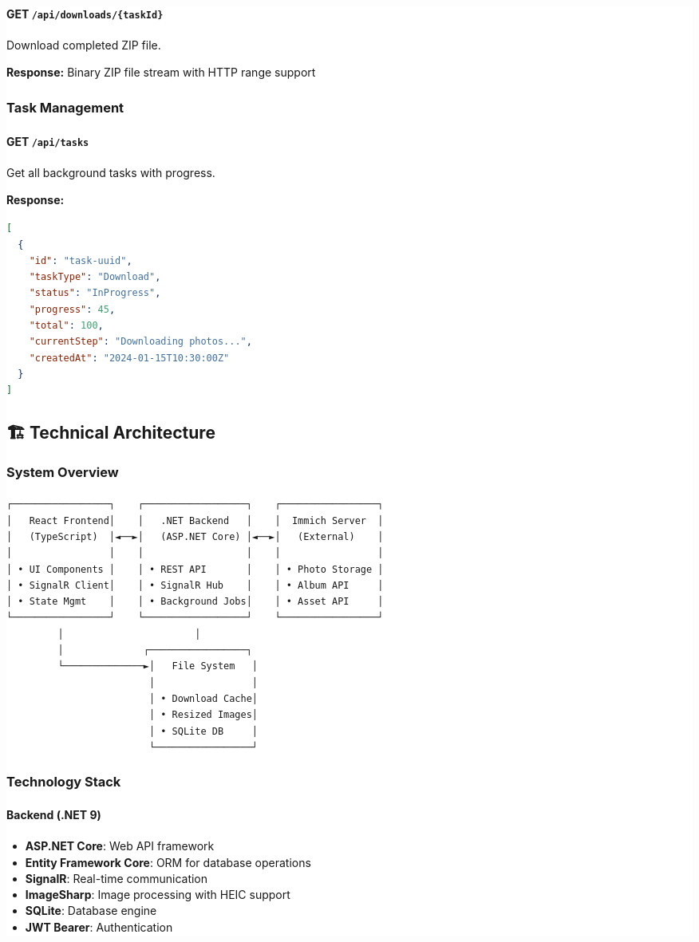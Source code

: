 #### GET `/api/downloads/{taskId}`
Download completed ZIP file.

**Response:** Binary ZIP file stream with HTTP range support

### Task Management

#### GET `/api/tasks`
Get all background tasks with progress.

**Response:**
```json
[
  {
    "id": "task-uuid",
    "taskType": "Download",
    "status": "InProgress", 
    "progress": 45,
    "total": 100,
    "currentStep": "Downloading photos...",
    "createdAt": "2024-01-15T10:30:00Z"
  }
]
```

## 🏗️ Technical Architecture

### System Overview
```
┌─────────────────┐    ┌──────────────────┐    ┌─────────────────┐
│   React Frontend│    │   .NET Backend   │    │  Immich Server  │
│   (TypeScript)  │◄──►│   (ASP.NET Core) │◄──►│   (External)    │
│                 │    │                  │    │                 │
│ • UI Components │    │ • REST API       │    │ • Photo Storage │
│ • SignalR Client│    │ • SignalR Hub    │    │ • Album API     │
│ • State Mgmt    │    │ • Background Jobs│    │ • Asset API     │
└─────────────────┘    └──────────────────┘    └─────────────────┘
         │                       │
         │              ┌─────────────────┐
         └──────────────►│   File System   │
                         │                 │
                         │ • Download Cache│
                         │ • Resized Images│
                         │ • SQLite DB     │
                         └─────────────────┘
```

### Technology Stack

#### Backend (.NET 9)
- **ASP.NET Core**: Web API framework
- **Entity Framework Core**: ORM for database operations
- **SignalR**: Real-time communication
- **ImageSharp**: Image processing with HEIC support
- **SQLite**: Database engine
- **JWT Bearer**: Authentication
